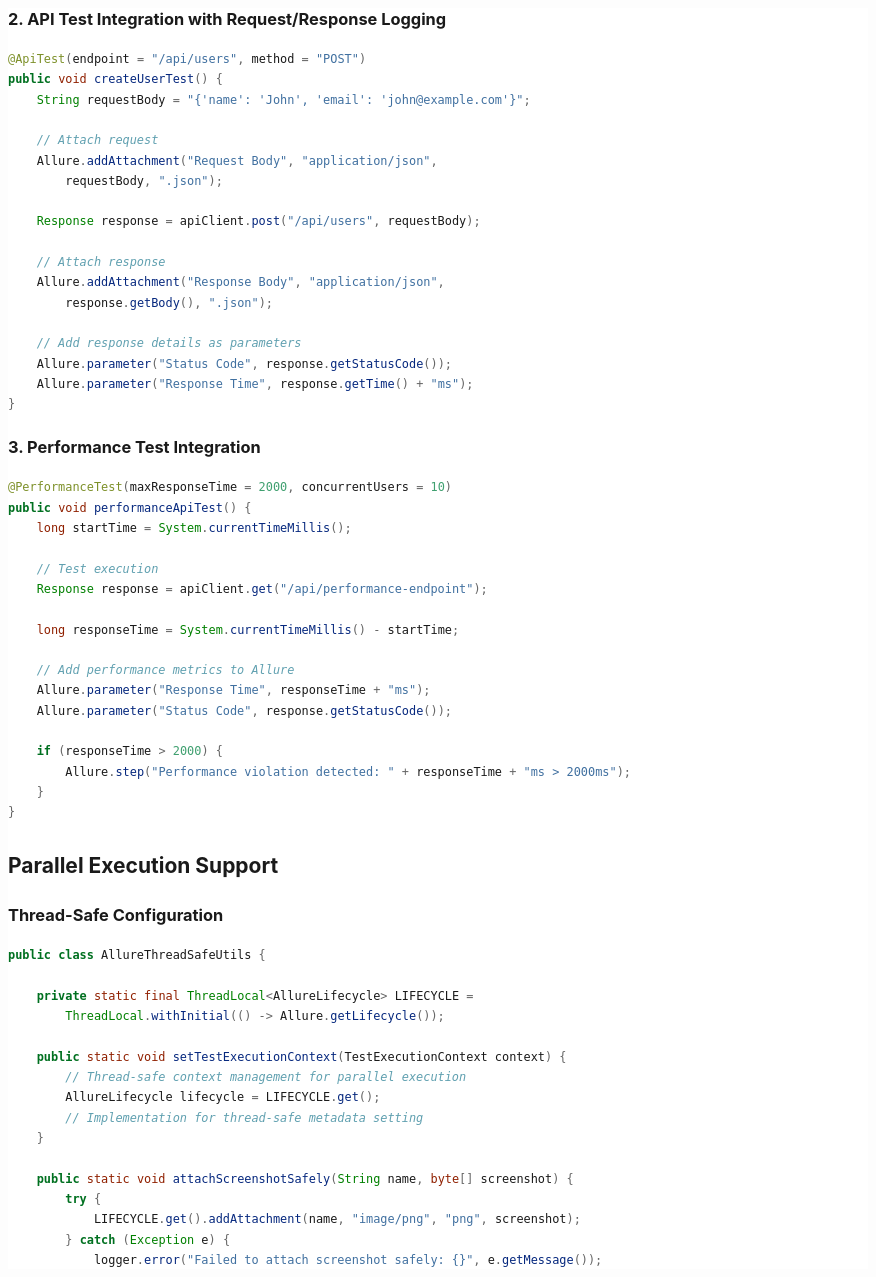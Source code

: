 ### 2. API Test Integration with Request/Response Logging
```java
@ApiTest(endpoint = "/api/users", method = "POST")
public void createUserTest() {
    String requestBody = "{'name': 'John', 'email': 'john@example.com'}";
    
    // Attach request
    Allure.addAttachment("Request Body", "application/json", 
        requestBody, ".json");
    
    Response response = apiClient.post("/api/users", requestBody);
    
    // Attach response
    Allure.addAttachment("Response Body", "application/json", 
        response.getBody(), ".json");
    
    // Add response details as parameters
    Allure.parameter("Status Code", response.getStatusCode());
    Allure.parameter("Response Time", response.getTime() + "ms");
}
```

### 3. Performance Test Integration
```java
@PerformanceTest(maxResponseTime = 2000, concurrentUsers = 10)
public void performanceApiTest() {
    long startTime = System.currentTimeMillis();
    
    // Test execution
    Response response = apiClient.get("/api/performance-endpoint");
    
    long responseTime = System.currentTimeMillis() - startTime;
    
    // Add performance metrics to Allure
    Allure.parameter("Response Time", responseTime + "ms");
    Allure.parameter("Status Code", response.getStatusCode());
    
    if (responseTime > 2000) {
        Allure.step("Performance violation detected: " + responseTime + "ms > 2000ms");
    }
}
```

## Parallel Execution Support

### Thread-Safe Configuration
```java
public class AllureThreadSafeUtils {
    
    private static final ThreadLocal<AllureLifecycle> LIFECYCLE = 
        ThreadLocal.withInitial(() -> Allure.getLifecycle());
    
    public static void setTestExecutionContext(TestExecutionContext context) {
        // Thread-safe context management for parallel execution
        AllureLifecycle lifecycle = LIFECYCLE.get();
        // Implementation for thread-safe metadata setting
    }
    
    public static void attachScreenshotSafely(String name, byte[] screenshot) {
        try {
            LIFECYCLE.get().addAttachment(name, "image/png", "png", screenshot);
        } catch (Exception e) {
            logger.error("Failed to attach screenshot safely: {}", e.getMessage());
```